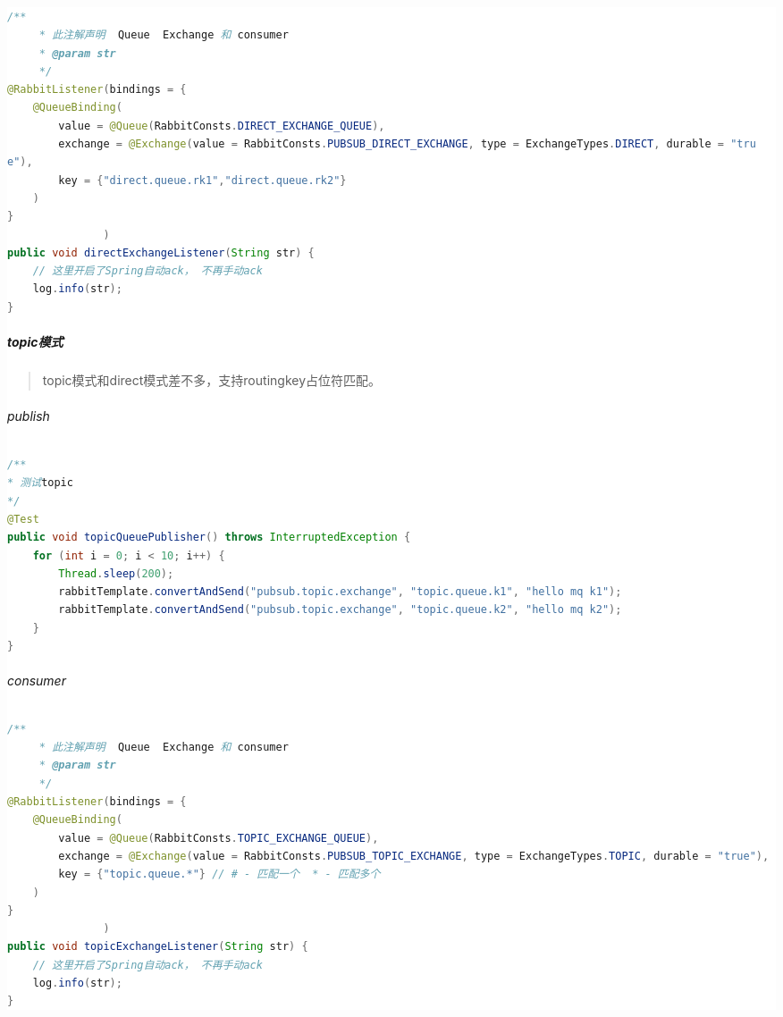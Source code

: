 ```java
/**
     * 此注解声明  Queue  Exchange 和 consumer
     * @param str
     */
@RabbitListener(bindings = {
    @QueueBinding(
        value = @Queue(RabbitConsts.DIRECT_EXCHANGE_QUEUE),
        exchange = @Exchange(value = RabbitConsts.PUBSUB_DIRECT_EXCHANGE, type = ExchangeTypes.DIRECT, durable = "true"),
        key = {"direct.queue.rk1","direct.queue.rk2"}
    )
}
               )
public void directExchangeListener(String str) {
    // 这里开启了Spring自动ack， 不再手动ack
    log.info(str);
}
```

##### topic模式

> topic模式和direct模式差不多，支持routingkey占位符匹配。

###### publish

```java
/**
* 测试topic
*/
@Test
public void topicQueuePublisher() throws InterruptedException {
    for (int i = 0; i < 10; i++) {
        Thread.sleep(200);
        rabbitTemplate.convertAndSend("pubsub.topic.exchange", "topic.queue.k1", "hello mq k1");
        rabbitTemplate.convertAndSend("pubsub.topic.exchange", "topic.queue.k2", "hello mq k2");
    }
}
```

###### consumer

```java
/**
     * 此注解声明  Queue  Exchange 和 consumer
     * @param str
     */
@RabbitListener(bindings = {
    @QueueBinding(
        value = @Queue(RabbitConsts.TOPIC_EXCHANGE_QUEUE),
        exchange = @Exchange(value = RabbitConsts.PUBSUB_TOPIC_EXCHANGE, type = ExchangeTypes.TOPIC, durable = "true"),
        key = {"topic.queue.*"} // # - 匹配一个  * - 匹配多个
    )
}
               )
public void topicExchangeListener(String str) {
    // 这里开启了Spring自动ack， 不再手动ack
    log.info(str);
}
```
